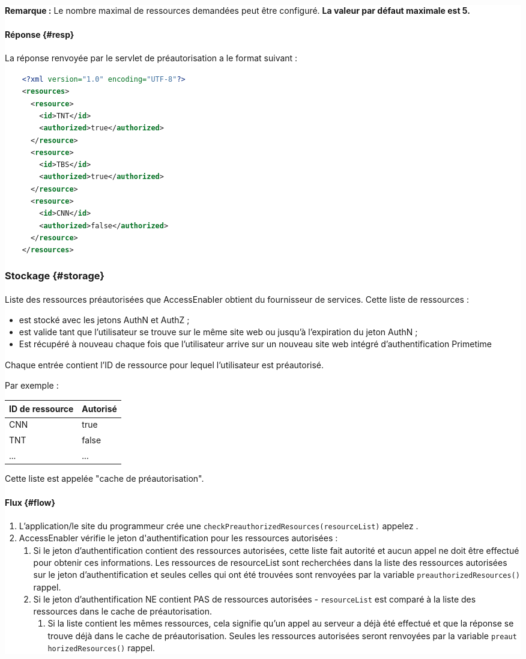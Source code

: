 **Remarque :** Le nombre maximal de ressources demandées peut être configuré.
**La valeur par défaut maximale est 5.**


#### Réponse {#resp}

La réponse renvoyée par le servlet de préautorisation a le format suivant :

```XML
    <?xml version="1.0" encoding="UTF-8"?>
    <resources>
      <resource>
        <id>TNT</id>
        <authorized>true</authorized>
      </resource>
      <resource>
        <id>TBS</id>
        <authorized>true</authorized>
      </resource>
      <resource>
        <id>CNN</id>
        <authorized>false</authorized>
      </resource>
    </resources>
```

### Stockage {#storage}

Liste des ressources préautorisées que AccessEnabler obtient du fournisseur de services. Cette liste de ressources :

- est stocké avec les jetons AuthN et AuthZ ;
- est valide tant que l’utilisateur se trouve sur le même site web ou jusqu’à l’expiration du jeton AuthN ;
- Est récupéré à nouveau chaque fois que l’utilisateur arrive sur un nouveau site web intégré d’authentification Primetime

Chaque entrée contient l’ID de ressource pour lequel l’utilisateur est préautorisé.

Par exemple :


| ID de ressource | Autorisé |
| ----------- | ---------- |
| CNN | true |
| TNT | false |
| ... | ... |


Cette liste est appelée &quot;cache de préautorisation&quot;.

#### Flux {#flow}

1. L’application/le site du programmeur crée une `checkPreauthorizedResources(resourceList)` appelez .
1. AccessEnabler vérifie le jeton d&#39;authentification pour les ressources autorisées :
   1. Si le jeton d’authentification contient des ressources autorisées, cette liste fait autorité et aucun appel ne doit être effectué pour obtenir ces informations. Les ressources de resourceList sont recherchées dans la liste des ressources autorisées sur le jeton d’authentification et seules celles qui ont été trouvées sont renvoyées par la variable `preauthorizedResources()` rappel.
   1. Si le jeton d’authentification NE contient PAS de ressources autorisées - `resourceList` est comparé à la liste des ressources dans le cache de préautorisation.
      1. Si la liste contient les mêmes ressources, cela signifie qu’un appel au serveur a déjà été effectué et que la réponse se trouve déjà dans le cache de préautorisation. Seules les ressources autorisées seront renvoyées par la variable `preauthorizedResources()` rappel.